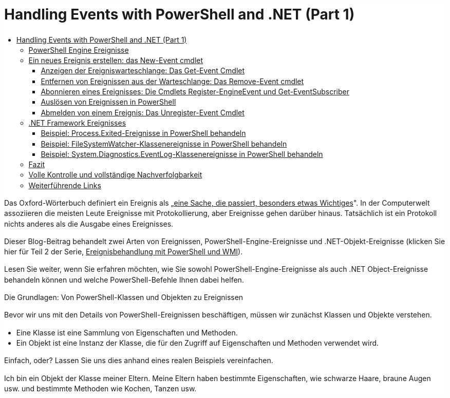 # Handling Events with PowerShell and .NET (Part 1)

- [Handling Events with PowerShell and .NET (Part 1)](#handling-events-with-powershell-and-net-part-1)
  - [PowerShell Engine Ereignisse](#powershell-engine-ereignisse)
  - [Ein neues Ereignis erstellen: das New-Event cmdlet](#ein-neues-ereignis-erstellen-das-new-event-cmdlet)
    - [Anzeigen der Ereigniswarteschlange: Das Get-Event Cmdlet](#anzeigen-der-ereigniswarteschlange-das-get-event-cmdlet)
    - [Entfernen von Ereignissen aus der Warteschlange: Das Remove-Event cmdlet](#entfernen-von-ereignissen-aus-der-warteschlange-das-remove-event-cmdlet)
    - [Abonnieren eines Ereignisses: Die Cmdlets Register-EngineEvent und Get-EventSubscriber](#abonnieren-eines-ereignisses-die-cmdlets-register-engineevent-und-get-eventsubscriber)
    - [Auslösen von Ereignissen in PowerShell](#auslösen-von-ereignissen-in-powershell)
    - [Abmelden von einem Ereignis: Das Unregister-Event Cmdlet](#abmelden-von-einem-ereignis-das-unregister-event-cmdlet)
  - [.NET Framework Ereignisses](#net-framework-ereignisses)
    - [Beispiel: Process.Exited-Ereignisse in PowerShell behandeln](#beispiel-processexited-ereignisse-in-powershell-behandeln)
    - [Beispiel: FileSystemWatcher-Klassenereignisse in PowerShell behandeln](#beispiel-filesystemwatcher-klassenereignisse-in-powershell-behandeln)
    - [Beispiel: System.Diagnostics.EventLog-Klassenereignisse in PowerShell behandeln](#beispiel-systemdiagnosticseventlog-klassenereignisse-in-powershell-behandeln)
  - [Fazit](#fazit)
  - [Volle Kontrolle und vollständige Nachverfolgbarkeit](#volle-kontrolle-und-vollständige-nachverfolgbarkeit)
  - [Weiterführende Links](#weiterführende-links)

Das Oxford-Wörterbuch definiert ein Ereignis als „[eine Sache, die passiert, besonders etwas Wichtiges][1]". In der Computerwelt assoziieren die meisten Leute Ereignisse mit Protokollierung, aber Ereignisse gehen darüber hinaus. Tatsächlich ist ein Protokoll nichts anderes als die Ausgabe eines Ereignisses.

Dieser Blog-Beitrag behandelt zwei Arten von Ereignissen, PowerShell-Engine-Ereignisse und .NET-Objekt-Ereignisse (klicken Sie hier für Teil 2 der Serie, [Ereignisbehandlung mit PowerShell und WMI][2]).

Lesen Sie weiter, wenn Sie erfahren möchten, wie Sie sowohl PowerShell-Engine-Ereignisse als auch .NET Object-Ereignisse behandeln können und welche PowerShell-Befehle Ihnen dabei helfen.

Die Grundlagen: Von PowerShell-Klassen und Objekten zu Ereignissen

Bevor wir uns mit den Details von PowerShell-Ereignissen beschäftigen, müssen wir zunächst Klassen und Objekte verstehen.

- Eine Klasse ist eine Sammlung von Eigenschaften und Methoden.
- Ein Objekt ist eine Instanz der Klasse, die für den Zugriff auf Eigenschaften und Methoden verwendet wird.

Einfach, oder? Lassen Sie uns dies anhand eines realen Beispiels vereinfachen.

Ich bin ein Objekt der Klasse meiner Eltern. Meine Eltern haben bestimmte Eigenschaften, wie schwarze Haare, braune Augen usw. und bestimmte Methoden wie Kochen, Tanzen usw.


[1]: https://www.oxfordlearnersdictionaries.com/definition/english/event
[2]: https://www.scriptrunner.com/de/blog/handling-events-powershell-and-wmi
[3]: https://docs.microsoft.com/en-us/powershell/module/microsoft.powershell.utility/new-event?view=powershell-7
[4]: https://f.hubspotusercontent30.net/hubfs/3408889/Imported_Blog_Media/Fig-1-Creating-a-new-event-in-powershell-1.png
[5]: https://docs.microsoft.com/en-us/powershell/module/microsoft.powershell.utility/get-event?view=powershell-7
[6]: https://f.hubspotusercontent30.net/hubfs/3408889/Imported_Blog_Media/Fig-2-Viewing-events-in-the-Queue-1.png
[7]: https://docs.microsoft.com/en-us/powershell/module/microsoft.powershell.utility/remove-event?view=powershell-7
[8]: https://docs.microsoft.com/en-us/powershell/module/Microsoft.PowerShell.Utility/Register-EngineEvent?view=powershell-7
[9]: https://docs.microsoft.com/en-us/powershell/module/microsoft.powershell.utility/remove-event?view=powershell-7
[10]: https://f.hubspotusercontent30.net/hubfs/3408889/Imported_Blog_Media/Fig-5-The-action-block-is-being-executed-when-a-new-event-named-myevent-is-envoked-1.png
[11]: https://docs.microsoft.com/en-us/powershell/module/Microsoft.PowerShell.Utility/Unregister-Event?view=powershell-7
[12]: https://docs.microsoft.com/en-us/powershell/module/Microsoft.PowerShell.Utility/Unregister-Event?view=powershell-7
[13]: https://docs.microsoft.com/en-us/powershell/module/microsoft.powershell.utility/register-objectevent?view=powershell-7
[14]: https://f.hubspotusercontent30.net/hubfs/3408889/Imported_Blog_Media/Fig-9-Output-after-running-the-Register-ObjectEvent-cmdlet-1.png
[15]: https://docs.microsoft.com/de-de/dotnet/api/system.io.filesystemwatcher?view=netframework-4.8
[16]: https://f.hubspotusercontent30.net/hubfs/3408889/Imported_Blog_Media/Fig-13-Events-for-FileSystemWatcher-class-1.png
[17]: https://f.hubspotusercontent30.net/hubfs/3408889/Imported_Blog_Media/Fig-14-EntryWritten-event-for-EventLog-class-1.png
[18]: https://www.scriptrunner.com/de/blog/handling-events-powershell-and-wmi